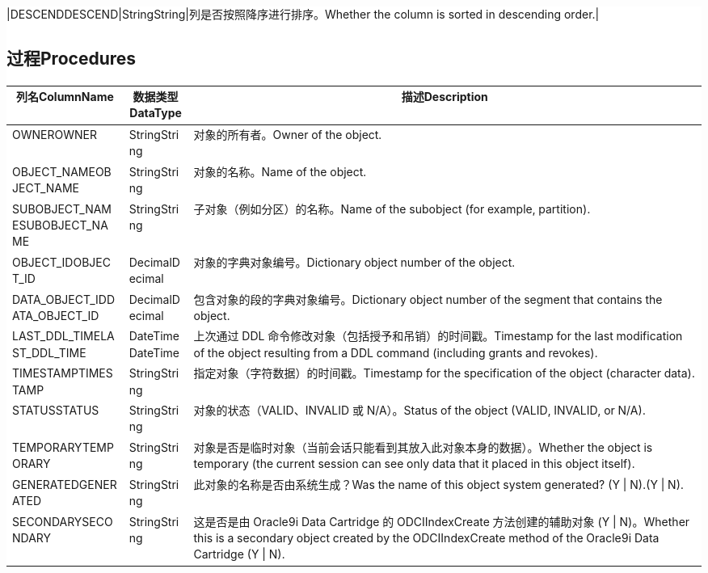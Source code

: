 |<span data-ttu-id="e41a9-349">DESCEND</span><span class="sxs-lookup"><span data-stu-id="e41a9-349">DESCEND</span></span>|<span data-ttu-id="e41a9-350">String</span><span class="sxs-lookup"><span data-stu-id="e41a9-350">String</span></span>|<span data-ttu-id="e41a9-351">列是否按照降序进行排序。</span><span class="sxs-lookup"><span data-stu-id="e41a9-351">Whether the column is sorted in descending order.</span></span>|  
  
## <a name="procedures"></a><span data-ttu-id="e41a9-352">过程</span><span class="sxs-lookup"><span data-stu-id="e41a9-352">Procedures</span></span>  
  
|<span data-ttu-id="e41a9-353">列名</span><span class="sxs-lookup"><span data-stu-id="e41a9-353">ColumnName</span></span>|<span data-ttu-id="e41a9-354">数据类型</span><span class="sxs-lookup"><span data-stu-id="e41a9-354">DataType</span></span>|<span data-ttu-id="e41a9-355">描述</span><span class="sxs-lookup"><span data-stu-id="e41a9-355">Description</span></span>|  
|----------------|--------------|-----------------|  
|<span data-ttu-id="e41a9-356">OWNER</span><span class="sxs-lookup"><span data-stu-id="e41a9-356">OWNER</span></span>|<span data-ttu-id="e41a9-357">String</span><span class="sxs-lookup"><span data-stu-id="e41a9-357">String</span></span>|<span data-ttu-id="e41a9-358">对象的所有者。</span><span class="sxs-lookup"><span data-stu-id="e41a9-358">Owner of the object.</span></span>|  
|<span data-ttu-id="e41a9-359">OBJECT_NAME</span><span class="sxs-lookup"><span data-stu-id="e41a9-359">OBJECT_NAME</span></span>|<span data-ttu-id="e41a9-360">String</span><span class="sxs-lookup"><span data-stu-id="e41a9-360">String</span></span>|<span data-ttu-id="e41a9-361">对象的名称。</span><span class="sxs-lookup"><span data-stu-id="e41a9-361">Name of the object.</span></span>|  
|<span data-ttu-id="e41a9-362">SUBOBJECT_NAME</span><span class="sxs-lookup"><span data-stu-id="e41a9-362">SUBOBJECT_NAME</span></span>|<span data-ttu-id="e41a9-363">String</span><span class="sxs-lookup"><span data-stu-id="e41a9-363">String</span></span>|<span data-ttu-id="e41a9-364">子对象（例如分区）的名称。</span><span class="sxs-lookup"><span data-stu-id="e41a9-364">Name of the subobject (for example, partition).</span></span>|  
|<span data-ttu-id="e41a9-365">OBJECT_ID</span><span class="sxs-lookup"><span data-stu-id="e41a9-365">OBJECT_ID</span></span>|<span data-ttu-id="e41a9-366">Decimal</span><span class="sxs-lookup"><span data-stu-id="e41a9-366">Decimal</span></span>|<span data-ttu-id="e41a9-367">对象的字典对象编号。</span><span class="sxs-lookup"><span data-stu-id="e41a9-367">Dictionary object number of the object.</span></span>|  
|<span data-ttu-id="e41a9-368">DATA_OBJECT_ID</span><span class="sxs-lookup"><span data-stu-id="e41a9-368">DATA_OBJECT_ID</span></span>|<span data-ttu-id="e41a9-369">Decimal</span><span class="sxs-lookup"><span data-stu-id="e41a9-369">Decimal</span></span>|<span data-ttu-id="e41a9-370">包含对象的段的字典对象编号。</span><span class="sxs-lookup"><span data-stu-id="e41a9-370">Dictionary object number of the segment that contains the object.</span></span>|  
|<span data-ttu-id="e41a9-371">LAST_DDL_TIME</span><span class="sxs-lookup"><span data-stu-id="e41a9-371">LAST_DDL_TIME</span></span>|<span data-ttu-id="e41a9-372">DateTime</span><span class="sxs-lookup"><span data-stu-id="e41a9-372">DateTime</span></span>|<span data-ttu-id="e41a9-373">上次通过 DDL 命令修改对象（包括授予和吊销）的时间戳。</span><span class="sxs-lookup"><span data-stu-id="e41a9-373">Timestamp for the last modification of the object resulting from a DDL command (including grants and revokes).</span></span>|  
|<span data-ttu-id="e41a9-374">TIMESTAMP</span><span class="sxs-lookup"><span data-stu-id="e41a9-374">TIMESTAMP</span></span>|<span data-ttu-id="e41a9-375">String</span><span class="sxs-lookup"><span data-stu-id="e41a9-375">String</span></span>|<span data-ttu-id="e41a9-376">指定对象（字符数据）的时间戳。</span><span class="sxs-lookup"><span data-stu-id="e41a9-376">Timestamp for the specification of the object (character data).</span></span>|  
|<span data-ttu-id="e41a9-377">STATUS</span><span class="sxs-lookup"><span data-stu-id="e41a9-377">STATUS</span></span>|<span data-ttu-id="e41a9-378">String</span><span class="sxs-lookup"><span data-stu-id="e41a9-378">String</span></span>|<span data-ttu-id="e41a9-379">对象的状态（VALID、INVALID 或 N/A）。</span><span class="sxs-lookup"><span data-stu-id="e41a9-379">Status of the object (VALID, INVALID, or N/A).</span></span>|  
|<span data-ttu-id="e41a9-380">TEMPORARY</span><span class="sxs-lookup"><span data-stu-id="e41a9-380">TEMPORARY</span></span>|<span data-ttu-id="e41a9-381">String</span><span class="sxs-lookup"><span data-stu-id="e41a9-381">String</span></span>|<span data-ttu-id="e41a9-382">对象是否是临时对象（当前会话只能看到其放入此对象本身的数据）。</span><span class="sxs-lookup"><span data-stu-id="e41a9-382">Whether the object is temporary (the current session can see only data that it placed in this object itself).</span></span>|  
|<span data-ttu-id="e41a9-383">GENERATED</span><span class="sxs-lookup"><span data-stu-id="e41a9-383">GENERATED</span></span>|<span data-ttu-id="e41a9-384">String</span><span class="sxs-lookup"><span data-stu-id="e41a9-384">String</span></span>|<span data-ttu-id="e41a9-385">此对象的名称是否由系统生成？</span><span class="sxs-lookup"><span data-stu-id="e41a9-385">Was the name of this object system generated?</span></span> <span data-ttu-id="e41a9-386">(Y &#124; N).</span><span class="sxs-lookup"><span data-stu-id="e41a9-386">(Y &#124; N).</span></span>|  
|<span data-ttu-id="e41a9-387">SECONDARY</span><span class="sxs-lookup"><span data-stu-id="e41a9-387">SECONDARY</span></span>|<span data-ttu-id="e41a9-388">String</span><span class="sxs-lookup"><span data-stu-id="e41a9-388">String</span></span>|<span data-ttu-id="e41a9-389">这是否是由 Oracle9i Data Cartridge 的 ODCIIndexCreate 方法创建的辅助对象 (Y &#124; N)。</span><span class="sxs-lookup"><span data-stu-id="e41a9-389">Whether this is a secondary object created by the ODCIIndexCreate method of the Oracle9i Data Cartridge (Y &#124; N).</span></span>|  